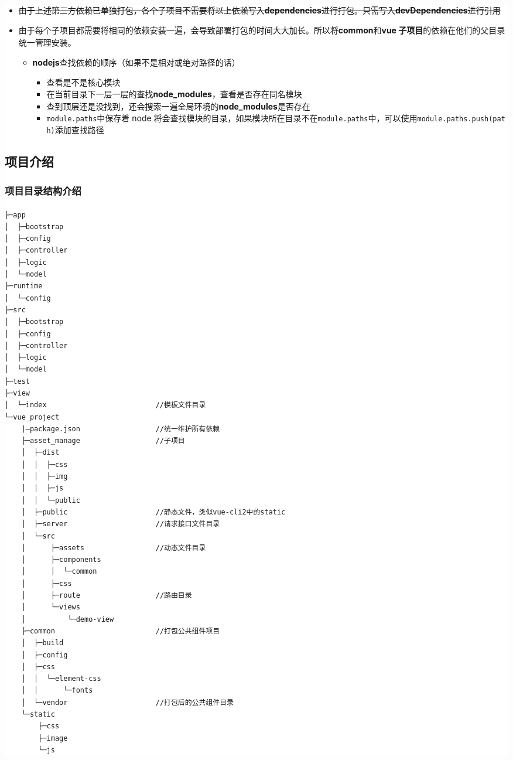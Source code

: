   - ~~由于上述第三方依赖已单独打包，各个子项目不需要将以上依赖写入**dependencies**进行打包。只需写入**devDependencies**进行引用~~

  - 由于每个子项目都需要将相同的依赖安装一遍，会导致部署打包的时间大大加长。所以将**common**和**vue 子项目**的依赖在他们的父目录统一管理安装。

    - **nodejs**查找依赖的顺序（如果不是相对或绝对路径的话）

      - 查看是不是核心模块
      - 在当前目录下一层一层的查找**node_modules**，查看是否存在同名模块
      - 查到顶层还是没找到，还会搜索一遍全局环境的**node_modules**是否存在
      - `module.paths`中保存着 node 将会查找模块的目录，如果模块所在目录不在`module.paths`中，可以使用`module.paths.push(path)`添加查找路径

## 项目介绍

### 项目目录结构介绍

```
├─app
│  ├─bootstrap
│  ├─config
│  ├─controller
│  ├─logic
│  └─model
├─runtime
│  └─config
├─src
│  ├─bootstrap
│  ├─config
│  ├─controller
│  ├─logic
│  └─model
├─test
├─view
│  └─index							//模板文件目录
└─vue_project
	|—package.json					//统一维护所有依赖
    ├─asset_manage					//子项目
    │  ├─dist
    │  │  ├─css
    │  │  ├─img
    │  │  ├─js
    │  │  └─public
    │  ├─public						//静态文件，类似vue-cli2中的static
    │  ├─server						//请求接口文件目录
    │  └─src
    │      ├─assets					//动态文件目录
    │      ├─components
    │      │  └─common
    │      ├─css
    │      ├─route					//路由目录
    │      └─views
    │          └─demo-view
    ├─common						//打包公共组件项目
    │  ├─build
    │  ├─config
    │  ├─css
    │  │  └─element-css
    │  │      └─fonts
    │  └─vendor						//打包后的公共组件目录
    └─static
        ├─css
        ├─image
        └─js
```
